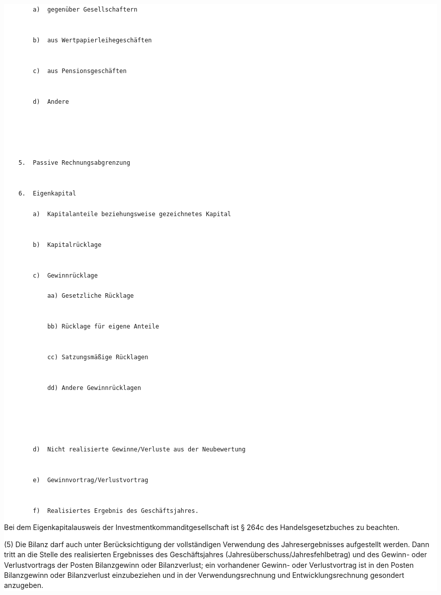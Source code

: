             a)  gegenüber Gesellschaftern


            b)  aus Wertpapierleihegeschäften


            c)  aus Pensionsgeschäften


            d)  Andere





        5.  Passive Rechnungsabgrenzung


        6.  Eigenkapital

            a)  Kapitalanteile beziehungsweise gezeichnetes Kapital


            b)  Kapitalrücklage


            c)  Gewinnrücklage

                aa) Gesetzliche Rücklage


                bb) Rücklage für eigene Anteile


                cc) Satzungsmäßige Rücklagen


                dd) Andere Gewinnrücklagen





            d)  Nicht realisierte Gewinne/Verluste aus der Neubewertung


            e)  Gewinnvortrag/Verlustvortrag


            f)  Realisiertes Ergebnis des Geschäftsjahres.












Bei dem Eigenkapitalausweis der Investmentkommanditgesellschaft ist §
264c des Handelsgesetzbuches zu beachten.

(5) Die Bilanz darf auch unter Berücksichtigung der vollständigen
Verwendung des Jahresergebnisses aufgestellt werden. Dann tritt an die
Stelle des realisierten Ergebnisses des Geschäftsjahres
(Jahresüberschuss/Jahresfehlbetrag) und des Gewinn- oder
Verlustvortrags der Posten Bilanzgewinn oder Bilanzverlust; ein
vorhandener Gewinn- oder Verlustvortrag ist in den Posten Bilanzgewinn
oder Bilanzverlust einzubeziehen und in der Verwendungsrechnung und
Entwicklungsrechnung gesondert anzugeben.
